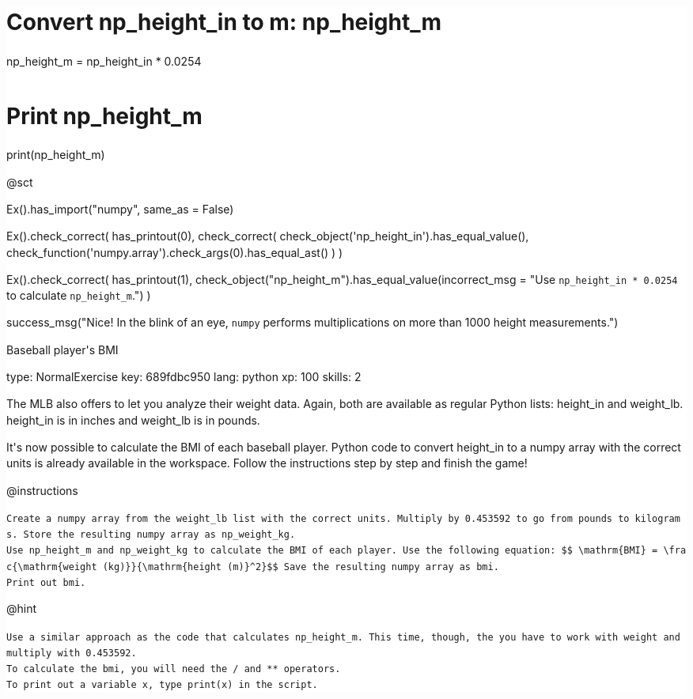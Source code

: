# Convert np_height_in to m: np_height_m
np_height_m = np_height_in * 0.0254

# Print np_height_m
print(np_height_m)

@sct

Ex().has_import("numpy", same_as = False)

Ex().check_correct(
  has_printout(0),
  check_correct(
    check_object('np_height_in').has_equal_value(),
    check_function('numpy.array').check_args(0).has_equal_ast()
  )
)

Ex().check_correct(
  has_printout(1),
  check_object("np_height_m").has_equal_value(incorrect_msg = "Use `np_height_in * 0.0254` to calculate `np_height_m`.")
)

success_msg("Nice! In the blink of an eye, `numpy` performs multiplications on more than 1000 height measurements.")

Baseball player's BMI

type: NormalExercise
key: 689fdbc950
lang: python
xp: 100
skills: 2

The MLB also offers to let you analyze their weight data. Again, both are available as regular Python lists: height_in and weight_lb. height_in is in inches and weight_lb is in pounds.

It's now possible to calculate the BMI of each baseball player. Python code to convert height_in to a numpy array with the correct units is already available in the workspace. Follow the instructions step by step and finish the game!

@instructions

    Create a numpy array from the weight_lb list with the correct units. Multiply by 0.453592 to go from pounds to kilograms. Store the resulting numpy array as np_weight_kg.
    Use np_height_m and np_weight_kg to calculate the BMI of each player. Use the following equation: $$ \mathrm{BMI} = \frac{\mathrm{weight (kg)}}{\mathrm{height (m)}^2}$$ Save the resulting numpy array as bmi.
    Print out bmi.

@hint

    Use a similar approach as the code that calculates np_height_m. This time, though, the you have to work with weight and multiply with 0.453592.
    To calculate the bmi, you will need the / and ** operators.
    To print out a variable x, type print(x) in the script.

